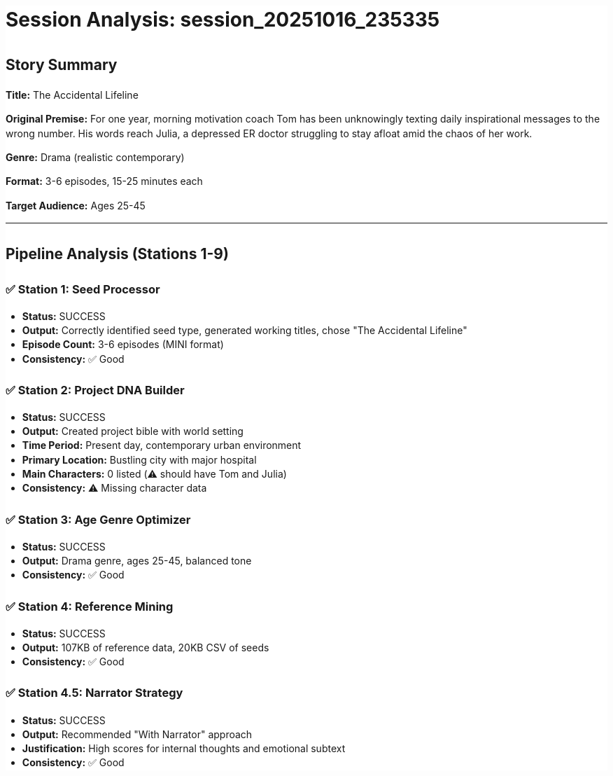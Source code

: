 # Session Analysis: session_20251016_235335

## Story Summary

**Title:** The Accidental Lifeline

**Original Premise:**
For one year, morning motivation coach Tom has been unknowingly texting daily inspirational messages to the wrong number. His words reach Julia, a depressed ER doctor struggling to stay afloat amid the chaos of her work.

**Genre:** Drama (realistic contemporary)

**Format:** 3-6 episodes, 15-25 minutes each

**Target Audience:** Ages 25-45

---

## Pipeline Analysis (Stations 1-9)

### ✅ Station 1: Seed Processor
- **Status:** SUCCESS
- **Output:** Correctly identified seed type, generated working titles, chose "The Accidental Lifeline"
- **Episode Count:** 3-6 episodes (MINI format)
- **Consistency:** ✅ Good

### ✅ Station 2: Project DNA Builder
- **Status:** SUCCESS
- **Output:** Created project bible with world setting
- **Time Period:** Present day, contemporary urban environment
- **Primary Location:** Bustling city with major hospital
- **Main Characters:** 0 listed (⚠️ should have Tom and Julia)
- **Consistency:** ⚠️ Missing character data

### ✅ Station 3: Age Genre Optimizer
- **Status:** SUCCESS
- **Output:** Drama genre, ages 25-45, balanced tone
- **Consistency:** ✅ Good

### ✅ Station 4: Reference Mining
- **Status:** SUCCESS
- **Output:** 107KB of reference data, 20KB CSV of seeds
- **Consistency:** ✅ Good

### ✅ Station 4.5: Narrator Strategy
- **Status:** SUCCESS
- **Output:** Recommended "With Narrator" approach
- **Justification:** High scores for internal thoughts and emotional subtext
- **Consistency:** ✅ Good
